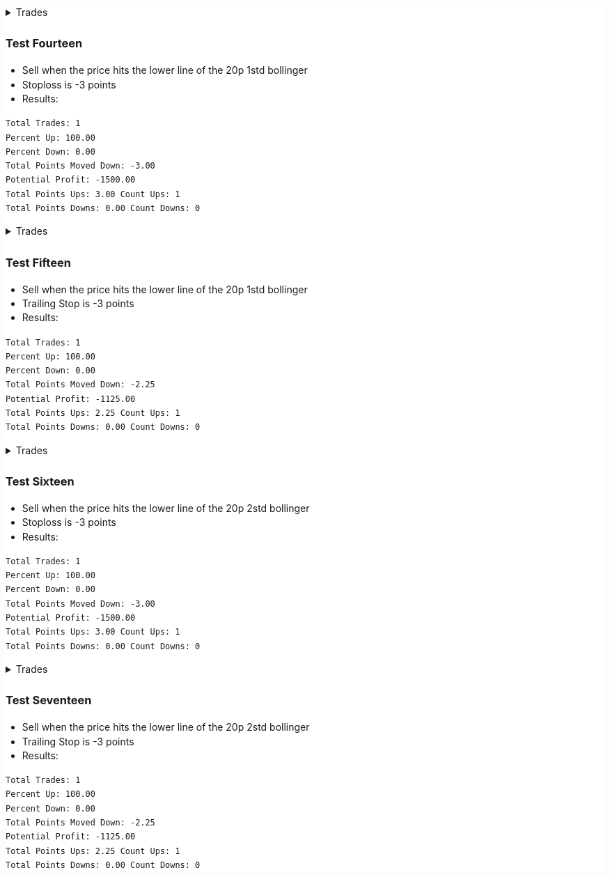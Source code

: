 <details><summary>Trades</summary></details>

### Test Fourteen
* Sell when the price hits the lower line of the 20p 1std bollinger
* Stoploss is -3 points
* Results:
```
Total Trades: 1
Percent Up: 100.00
Percent Down: 0.00
Total Points Moved Down: -3.00
Potential Profit: -1500.00
Total Points Ups: 3.00 Count Ups: 1
Total Points Downs: 0.00 Count Downs: 0
```

<details><summary>Trades</summary></details>

### Test Fifteen
* Sell when the price hits the lower line of the 20p 1std bollinger
* Trailing Stop is -3 points
* Results:
```
Total Trades: 1
Percent Up: 100.00
Percent Down: 0.00
Total Points Moved Down: -2.25
Potential Profit: -1125.00
Total Points Ups: 2.25 Count Ups: 1
Total Points Downs: 0.00 Count Downs: 0
```

<details><summary>Trades</summary></details>

### Test Sixteen
* Sell when the price hits the lower line of the 20p 2std bollinger
* Stoploss is -3 points
* Results:
```
Total Trades: 1
Percent Up: 100.00
Percent Down: 0.00
Total Points Moved Down: -3.00
Potential Profit: -1500.00
Total Points Ups: 3.00 Count Ups: 1
Total Points Downs: 0.00 Count Downs: 0
```

<details><summary>Trades</summary></details>

### Test Seventeen
* Sell when the price hits the lower line of the 20p 2std bollinger
* Trailing Stop is -3 points
* Results:
```
Total Trades: 1
Percent Up: 100.00
Percent Down: 0.00
Total Points Moved Down: -2.25
Potential Profit: -1125.00
Total Points Ups: 2.25 Count Ups: 1
Total Points Downs: 0.00 Count Downs: 0
```
